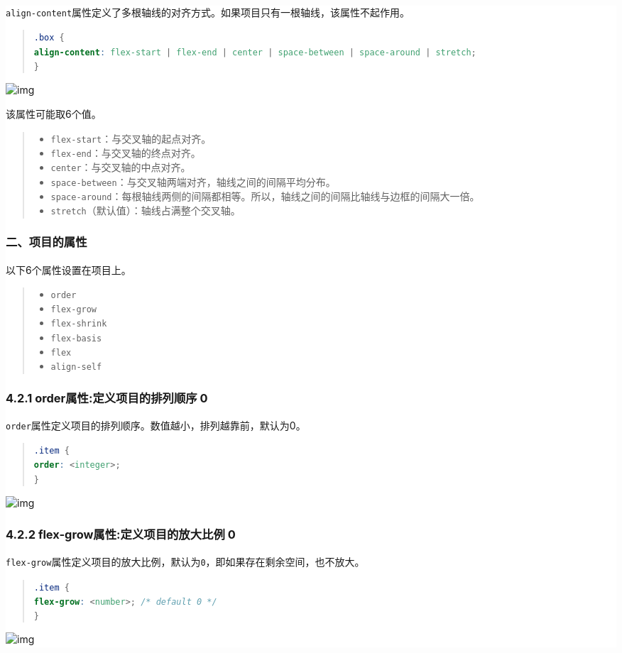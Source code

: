 `align-content`属性定义了多根轴线的对齐方式。如果项目只有一根轴线，该属性不起作用。

> ```css
> .box {
> align-content: flex-start | flex-end | center | space-between | space-around | stretch;
> }
> ```

![img](http://www.ruanyifeng.com/blogimg/asset/2015/bg2015071012.png)

该属性可能取6个值。

> - `flex-start`：与交叉轴的起点对齐。
> - `flex-end`：与交叉轴的终点对齐。
> - `center`：与交叉轴的中点对齐。
> - `space-between`：与交叉轴两端对齐，轴线之间的间隔平均分布。
> - `space-around`：每根轴线两侧的间隔都相等。所以，轴线之间的间隔比轴线与边框的间隔大一倍。
> - `stretch`（默认值）：轴线占满整个交叉轴。

### 二、项目的属性

以下6个属性设置在项目上。

> - `order`
> - `flex-grow`
> - `flex-shrink`
> - `flex-basis`
> - `flex`
> - `align-self`

### 4.2.1 order属性:定义项目的排列顺序 0

`order`属性定义项目的排列顺序。数值越小，排列越靠前，默认为0。

> ```css
> .item {
> order: <integer>;
> }
> ```

![img](http://www.ruanyifeng.com/blogimg/asset/2015/bg2015071013.png)

### 4.2.2 flex-grow属性:定义项目的放大比例 0

`flex-grow`属性定义项目的放大比例，默认为`0`，即如果存在剩余空间，也不放大。

> ```css
> .item {
> flex-grow: <number>; /* default 0 */
> }
> ```

![img](http://www.ruanyifeng.com/blogimg/asset/2015/bg2015071014.png)
